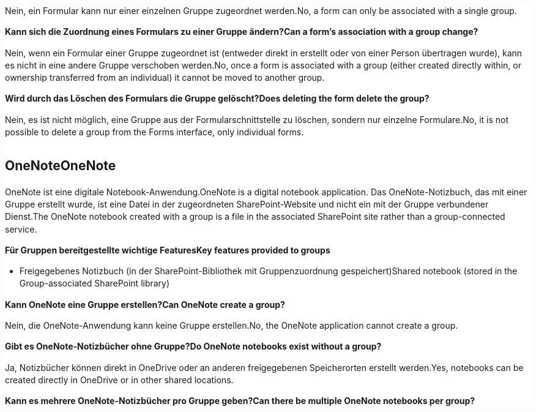 <span data-ttu-id="e6a05-332">Nein, ein Formular kann nur einer einzelnen Gruppe zugeordnet werden.</span><span class="sxs-lookup"><span data-stu-id="e6a05-332">No, a form can only be associated with a single group.</span></span>

<span data-ttu-id="e6a05-333">**Kann sich die Zuordnung eines Formulars zu einer Gruppe ändern?**</span><span class="sxs-lookup"><span data-stu-id="e6a05-333">**Can a form’s association with a group change?**</span></span>

<span data-ttu-id="e6a05-334">Nein, wenn ein Formular einer Gruppe zugeordnet ist (entweder direkt in erstellt oder von einer Person übertragen wurde), kann es nicht in eine andere Gruppe verschoben werden.</span><span class="sxs-lookup"><span data-stu-id="e6a05-334">No, once a form is associated with a group (either created directly within, or ownership transferred from an individual) it cannot be moved to another group.</span></span>

<span data-ttu-id="e6a05-335">**Wird durch das Löschen des Formulars die Gruppe gelöscht?**</span><span class="sxs-lookup"><span data-stu-id="e6a05-335">**Does deleting the form delete the group?**</span></span>

<span data-ttu-id="e6a05-336">Nein, es ist nicht möglich, eine Gruppe aus der Formularschnittstelle zu löschen, sondern nur einzelne Formulare.</span><span class="sxs-lookup"><span data-stu-id="e6a05-336">No, it is not possible to delete a group from the Forms interface, only individual forms.</span></span>

## <a name="onenote"></a><span data-ttu-id="e6a05-337">OneNote</span><span class="sxs-lookup"><span data-stu-id="e6a05-337">OneNote</span></span>

<span data-ttu-id="e6a05-338">OneNote ist eine digitale Notebook-Anwendung.</span><span class="sxs-lookup"><span data-stu-id="e6a05-338">OneNote is a digital notebook application.</span></span> <span data-ttu-id="e6a05-339">Das OneNote-Notizbuch, das mit einer Gruppe erstellt wurde, ist eine Datei in der zugeordneten SharePoint-Website und nicht ein mit der Gruppe verbundener Dienst.</span><span class="sxs-lookup"><span data-stu-id="e6a05-339">The OneNote notebook created with a group is a file in the associated SharePoint site rather than a group-connected service.</span></span>

<span data-ttu-id="e6a05-340">**Für Gruppen bereitgestellte wichtige Features**</span><span class="sxs-lookup"><span data-stu-id="e6a05-340">**Key features provided to groups**</span></span>

- <span data-ttu-id="e6a05-341">Freigegebenes Notizbuch (in der SharePoint-Bibliothek mit Gruppenzuordnung gespeichert)</span><span class="sxs-lookup"><span data-stu-id="e6a05-341">Shared notebook (stored in the Group-associated SharePoint library)</span></span>

<span data-ttu-id="e6a05-342">**Kann OneNote eine Gruppe erstellen?**</span><span class="sxs-lookup"><span data-stu-id="e6a05-342">**Can OneNote create a group?**</span></span>

<span data-ttu-id="e6a05-343">Nein, die OneNote-Anwendung kann keine Gruppe erstellen.</span><span class="sxs-lookup"><span data-stu-id="e6a05-343">No, the OneNote application cannot create a group.</span></span>

<span data-ttu-id="e6a05-344">**Gibt es OneNote-Notizbücher ohne Gruppe?**</span><span class="sxs-lookup"><span data-stu-id="e6a05-344">**Do OneNote notebooks exist without a group?**</span></span>

<span data-ttu-id="e6a05-345">Ja, Notizbücher können direkt in OneDrive oder an anderen freigegebenen Speicherorten erstellt werden.</span><span class="sxs-lookup"><span data-stu-id="e6a05-345">Yes, notebooks can be created directly in OneDrive or in other shared locations.</span></span>

<span data-ttu-id="e6a05-346">**Kann es mehrere OneNote-Notizbücher pro Gruppe geben?**</span><span class="sxs-lookup"><span data-stu-id="e6a05-346">**Can there be multiple OneNote notebooks per group?**</span></span>
